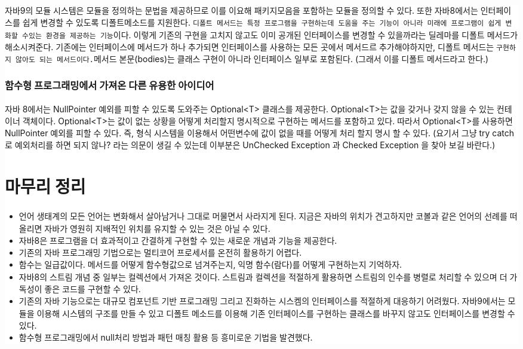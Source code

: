 자바9의 모듈 시스템은 모듈을 정의하는 문법을 제공하므로 이를 이요해 패키지모음을 포함하는 모듈을 정의할 수 있다. 또한 자바8에서는 인터페이스를 쉽게 변경할 수 있도록 디폴트메소드를 지원한다.
`디폴트 메서드는 특정 프로그램을 구현하는데 도움을 주는 기능이 아니라 미래에 프로그램이 쉽게 변화할 수있는 환경을 제공하는 기능`이다.
이렇게 기존의 구현을 고치지 않고도 이미 공개된 인터페이스를 변경할 수 있을까라는 딜레마를 디폴트 메서드가 해소시켜준다. 기존에는 인터페이스에 메서드가 하나 추가되면 인터페이스를 사용하는 모든 곳에서 메서드르 추가해야하지만, 디폴트 메서드는 `구현하지 않아도 되는 메서드이다.`메서드 본문(bodies)는 클래스 구현이 아니라 인터페이스 일부로 포함된다. (그래서 이를 디폴트 메서드라고 한다.)
### 함수형 프로그래밍에서 가져온 다른 유용한 아이디어
자바 8에서는 NullPointer 예외를 피할 수 있도록 도와주는 Optional\<T> 클래스를 제공한다. Optional\<T>는 값을 갖거나 갖지 않을 수 있는 컨테이너 객체이다. Optional\<T>는 값이 없는 상황을 어떻게 처리할지 명시적으로 구현하는 메서드를 포함하고 있다. 따라서 Optional\<T>를 사용하면 NullPointer 예외를 피할 수 있다. 즉, 형식 시스템을 이용해서 어떤변수에 값이 없을 때를 어떻게 처리 할지 명시 할 수 있다. (요기서 그냥 try catch 로 예외처리를 하면 되지 않나? 라는 의문이 생길 수 있는데 이부분은 UnChecked Exception 과 Checked Exception 을 찾아 보길 바란다.)

# 마무리 정리
- 언어 생태계의 모든 언어는 변화해서 살아남거나 그대로 머물면서 사라지게 된다. 지금은 자바의 위치가 견고하지만 코볼과 같은 언어의 선례를 떠올리면 자바가 영원히 지배적인 위치를 유지할 수 있는 것은 아닐 수 있다.
- 자바8은 프로그램을 더 효과적이고 간결하게 구현할 수 있는 새로운 개념과 기능을 제공한다.
- 기존의 자바 프로그래밍 기법으로는 멀티코어 프로세서를 온전히 활용하기 어렵다.
- 함수는 일급값이다. 메서드를 어떻게 함수형값으로 넘겨주는지, 익명 함수(람다)를 어떻게 구현하는지 기억하자.
- 자바8의 스트림 개념 중 일부는 컬렉션에서 가져온 것이다. 스트림과 컬렉션을 적절하게 활용하면 스트림의 인수를 병렬로 처리할 수 있으며 더 가독성이 좋은 코드를 구현할 수 있다.
- 기존의 자바 기능으로는 대규모 컴포넌트 기반 프로그래밍 그리고 진화하는 시스켐의 인터페이스를 적절하게 대응하기 어려웠다. 자바9에서는 모듈을 이용해 시스템의 구조를 만들 수 있고 디폴트 메소드를 이용해 기존 인터페이스를 구현하는 클래스를 바꾸지 않고도 인터페이스를 변경할 수 있다.
- 함수형 프로그래밍에서 null처리 방법과 패턴 매칭 활용 등 흥미로운 기법을 발견했다. 

